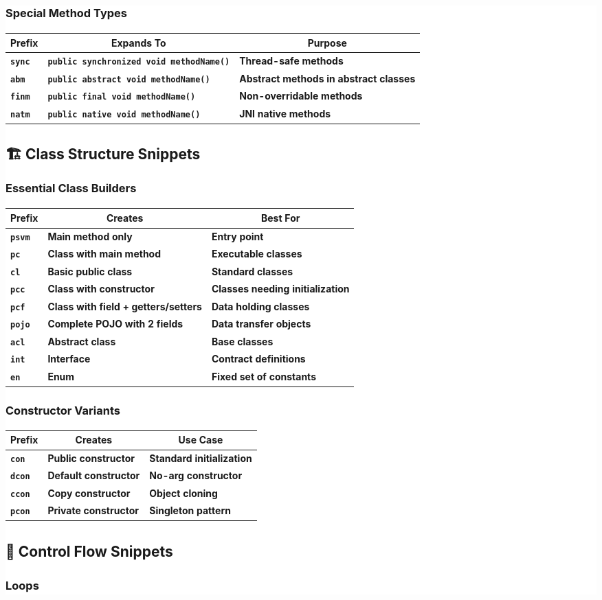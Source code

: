 ### Special Method Types

| Prefix     | Expands To                                  | Purpose                                  |
| ---------- | ------------------------------------------- | ---------------------------------------- |
| **`sync`** | **`public synchronized void methodName()`** | **Thread-safe methods**                  |
| **`abm`**  | **`public abstract void methodName()`**     | **Abstract methods in abstract classes** |
| **`finm`** | **`public final void methodName()`**        | **Non-overridable methods**              |
| **`natm`** | **`public native void methodName()`**       | **JNI native methods**                   |

## 🏗️ Class Structure Snippets

### Essential Class Builders

| Prefix     | Creates                                | Best For                           |
| ---------- | -------------------------------------- | ---------------------------------- |
| **`psvm`** | **Main method only**                   | **Entry point**                    |
| **`pc`**   | **Class with main method**             | **Executable classes**             |
| **`cl`**   | **Basic public class**                 | **Standard classes**               |
| **`pcc`**  | **Class with constructor**             | **Classes needing initialization** |
| **`pcf`**  | **Class with field + getters/setters** | **Data holding classes**           |
| **`pojo`** | **Complete POJO with 2 fields**        | **Data transfer objects**          |
| **`acl`**  | **Abstract class**                     | **Base classes**                   |
| **`int`**  | **Interface**                          | **Contract definitions**           |
| **`en`**   | **Enum**                               | **Fixed set of constants**         |

### Constructor Variants

| Prefix     | Creates                 | Use Case                    |
| ---------- | ----------------------- | --------------------------- |
| **`con`**  | **Public constructor**  | **Standard initialization** |
| **`dcon`** | **Default constructor** | **No-arg constructor**      |
| **`ccon`** | **Copy constructor**    | **Object cloning**          |
| **`pcon`** | **Private constructor** | **Singleton pattern**       |

## 🔄 Control Flow Snippets

### Loops
